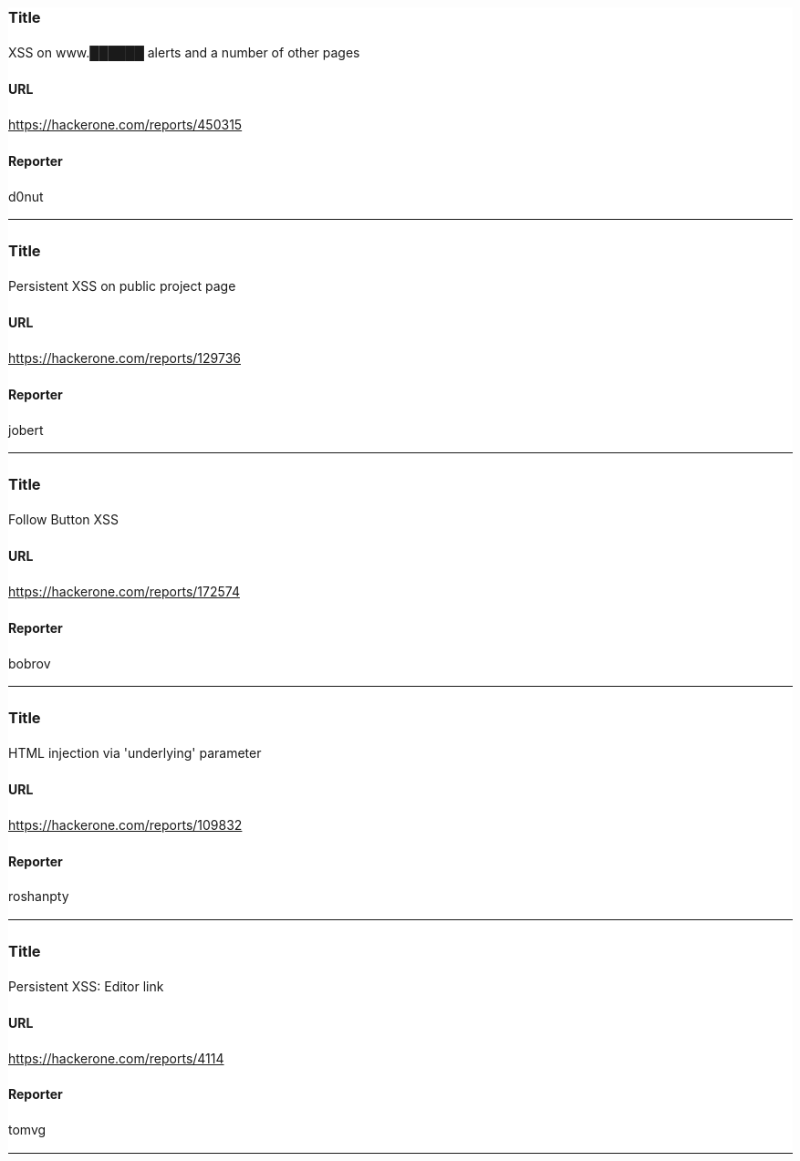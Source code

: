 
### Title
XSS on www.██████ alerts and a number of other pages
#### URL 
https://hackerone.com/reports/450315
#### Reporter 
d0nut

---


### Title
Persistent XSS on public project page
#### URL 
https://hackerone.com/reports/129736
#### Reporter 
jobert

---


### Title
Follow Button XSS
#### URL 
https://hackerone.com/reports/172574
#### Reporter 
bobrov

---


### Title
HTML injection via 'underlying' parameter
#### URL 
https://hackerone.com/reports/109832
#### Reporter 
roshanpty

---


### Title
Persistent XSS: Editor link
#### URL 
https://hackerone.com/reports/4114
#### Reporter 
tomvg

---
